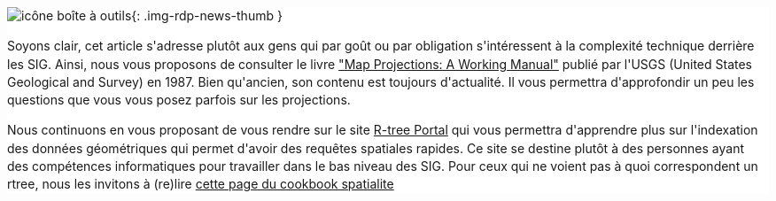 ![icône boîte à outils](https://cdn.geotribu.fr/img/logos-icones/divers/outils.png "icône boîte à outils"){: .img-rdp-news-thumb }

Soyons clair, cet article s'adresse plutôt aux gens qui par goût ou par obligation s'intéressent à la complexité technique derrière les SIG. Ainsi, nous vous proposons de consulter le livre ["Map Projections: A Working Manual"](http://pubs.er.usgs.gov/publication/pp1395) publié par l'USGS (United States Geological and Survey) en 1987. Bien qu'ancien, son contenu est toujours d'actualité. Il vous permettra d'approfondir un peu les questions que vous vous posez parfois sur les projections.

Nous continuons en vous proposant de vous rendre sur le site [R-tree Portal](http://www.rtreeportal.org/index.php?option=com_frontpage&Itemid=1) qui vous permettra d'apprendre plus sur l'indexation des données géométriques qui permet d'avoir des requêtes spatiales rapides. Ce site se destine plutôt à des personnes ayant des compétences informatiques pour travailler dans le bas niveau des SIG. Pour ceux qui ne voient pas à quoi correspondent un rtree, nous les invitons à (re)lire [cette page du cookbook spatialite](http://www.gaia-gis.it/gaia-sins/spatialite-cookbook-fr/html/rtree.html)
